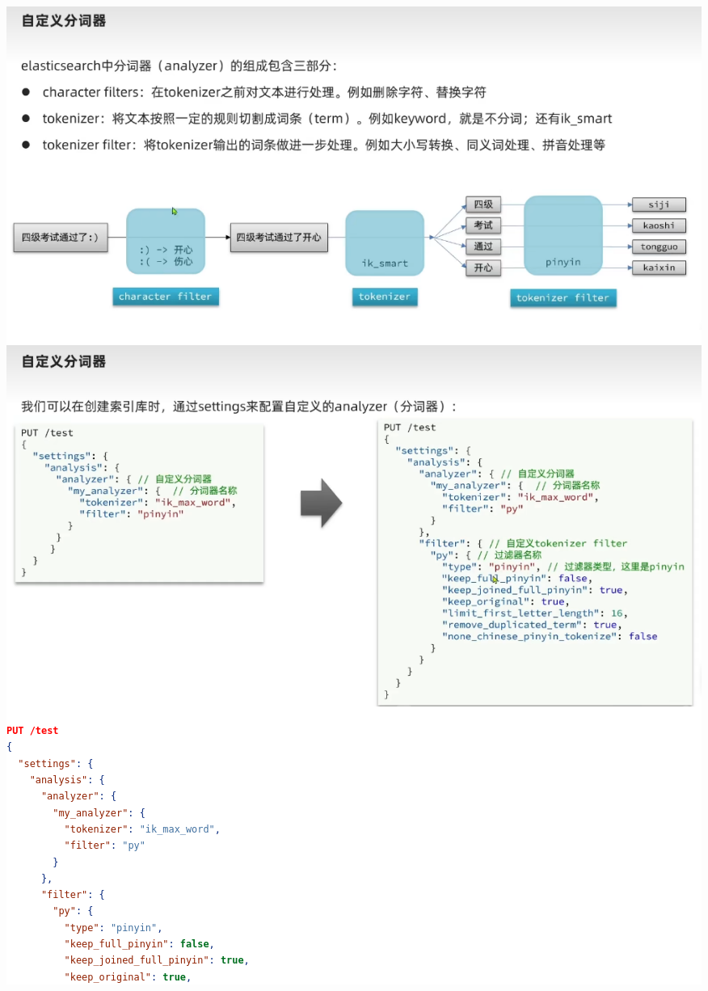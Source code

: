 ![image-20220713202309156](SpringCloud.assets/image-20220713202309156.png)

![image-20220713203414121](SpringCloud.assets/image-20220713203414121.png)

```json
PUT /test
{
  "settings": {
    "analysis": {
      "analyzer": { 
        "my_analyzer": { 
          "tokenizer": "ik_max_word",
          "filter": "py"
        }
      },
      "filter": {
        "py": { 
          "type": "pinyin",
          "keep_full_pinyin": false,
          "keep_joined_full_pinyin": true,
          "keep_original": true,
```